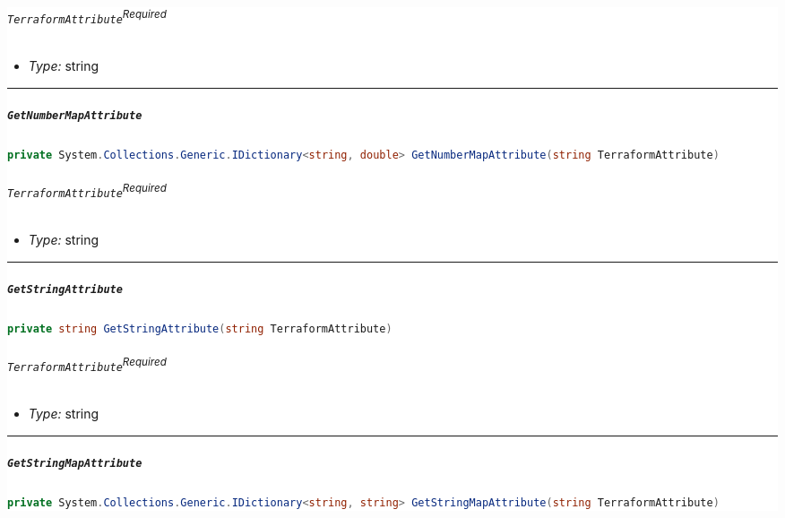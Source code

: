 ###### `TerraformAttribute`<sup>Required</sup> <a name="TerraformAttribute" id="rhizo-co-terraform-provider-oci.fleetAppsManagementFleetCredential.FleetAppsManagementFleetCredentialEntitySpecificsOutputReference.getNumberListAttribute.parameter.terraformAttribute"></a>

- *Type:* string

---

##### `GetNumberMapAttribute` <a name="GetNumberMapAttribute" id="rhizo-co-terraform-provider-oci.fleetAppsManagementFleetCredential.FleetAppsManagementFleetCredentialEntitySpecificsOutputReference.getNumberMapAttribute"></a>

```csharp
private System.Collections.Generic.IDictionary<string, double> GetNumberMapAttribute(string TerraformAttribute)
```

###### `TerraformAttribute`<sup>Required</sup> <a name="TerraformAttribute" id="rhizo-co-terraform-provider-oci.fleetAppsManagementFleetCredential.FleetAppsManagementFleetCredentialEntitySpecificsOutputReference.getNumberMapAttribute.parameter.terraformAttribute"></a>

- *Type:* string

---

##### `GetStringAttribute` <a name="GetStringAttribute" id="rhizo-co-terraform-provider-oci.fleetAppsManagementFleetCredential.FleetAppsManagementFleetCredentialEntitySpecificsOutputReference.getStringAttribute"></a>

```csharp
private string GetStringAttribute(string TerraformAttribute)
```

###### `TerraformAttribute`<sup>Required</sup> <a name="TerraformAttribute" id="rhizo-co-terraform-provider-oci.fleetAppsManagementFleetCredential.FleetAppsManagementFleetCredentialEntitySpecificsOutputReference.getStringAttribute.parameter.terraformAttribute"></a>

- *Type:* string

---

##### `GetStringMapAttribute` <a name="GetStringMapAttribute" id="rhizo-co-terraform-provider-oci.fleetAppsManagementFleetCredential.FleetAppsManagementFleetCredentialEntitySpecificsOutputReference.getStringMapAttribute"></a>

```csharp
private System.Collections.Generic.IDictionary<string, string> GetStringMapAttribute(string TerraformAttribute)
```
